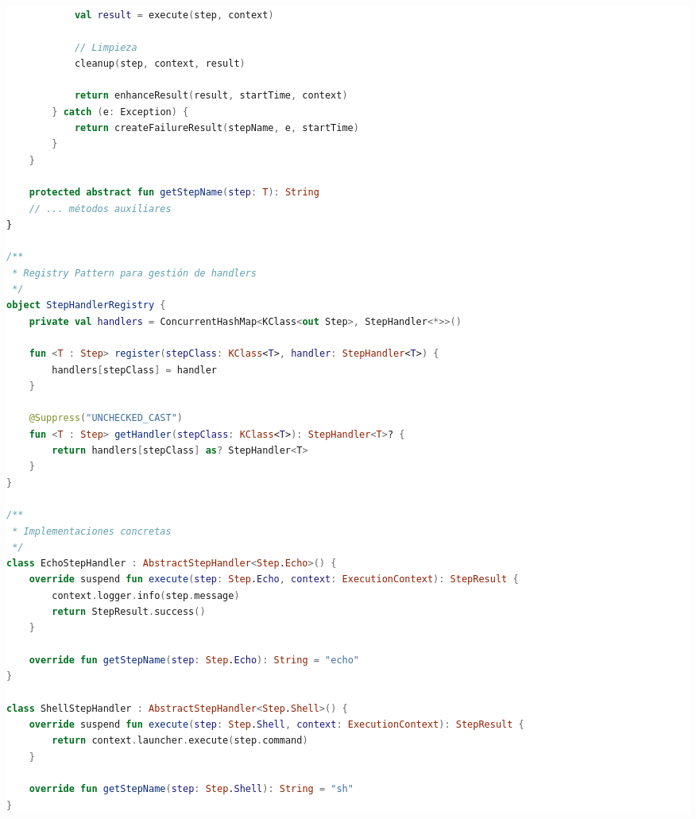 ```kotlin
            val result = execute(step, context)
            
            // Limpieza
            cleanup(step, context, result)
            
            return enhanceResult(result, startTime, context)
        } catch (e: Exception) {
            return createFailureResult(stepName, e, startTime)
        }
    }
    
    protected abstract fun getStepName(step: T): String
    // ... métodos auxiliares
}

/**
 * Registry Pattern para gestión de handlers
 */
object StepHandlerRegistry {
    private val handlers = ConcurrentHashMap<KClass<out Step>, StepHandler<*>>()
    
    fun <T : Step> register(stepClass: KClass<T>, handler: StepHandler<T>) {
        handlers[stepClass] = handler
    }
    
    @Suppress("UNCHECKED_CAST")
    fun <T : Step> getHandler(stepClass: KClass<T>): StepHandler<T>? {
        return handlers[stepClass] as? StepHandler<T>
    }
}

/**
 * Implementaciones concretas
 */
class EchoStepHandler : AbstractStepHandler<Step.Echo>() {
    override suspend fun execute(step: Step.Echo, context: ExecutionContext): StepResult {
        context.logger.info(step.message)
        return StepResult.success()
    }
    
    override fun getStepName(step: Step.Echo): String = "echo"
}

class ShellStepHandler : AbstractStepHandler<Step.Shell>() {
    override suspend fun execute(step: Step.Shell, context: ExecutionContext): StepResult {
        return context.launcher.execute(step.command)
    }
    
    override fun getStepName(step: Step.Shell): String = "sh"
}
```
